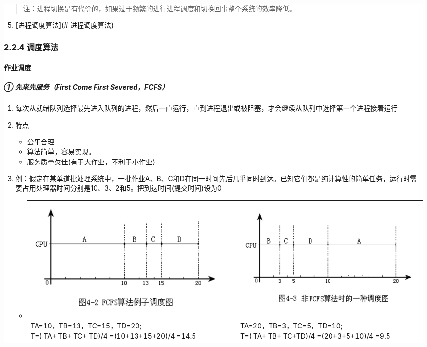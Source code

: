   >注：进程切换是有代价的，如果过于频繁的进行进程调度和切换回事整个系统的效率降低。

5. [进程调度算法](# 进程调度算法)

### 2.2.4 调度算法

#### 作业调度

##### ① 先来先服务（First Come First Severed，FCFS）

1. 每次从就绪队列选择最先进入队列的进程，然后⼀直运行，直到进程退出或被阻塞，才会继续从队列中选择第⼀个进程接着运行

2. 特点

   - 公平合理
   - 算法简单，容易实现。
   - 服务质量欠佳(有于大作业，不利于小作业)

3. 例：假定在某单道批处理系统中，一批作业A、B、C和D在同一时间先后几乎同时到达。已知它们都是纯计算性的简单任务，运行时需要占用处理器时间分别是10、3、2和5。把到达时间(提交时间)设为0

   - | <img src="./操作系统.assets/image-20231215185017388.png" alt="image-20231215185017388"  /> | ![image-20231215185024100](./操作系统.assets/image-20231215185024100.png) |
     | ------------------------------------------------------------ | ------------------------------------------------------------ |
     | TA=10，TB=13，TC=15，TD=20;  <br />T=(  TA+ TB+ TC+ TD)/4   =(10+13+15+20)/4   =14.5 | TA=20，TB=3，TC=5，TD=10;  <br />T=(  TA+  TB+ TC+TD)/4  =(20+3+5+10)/4  =9.5 |
